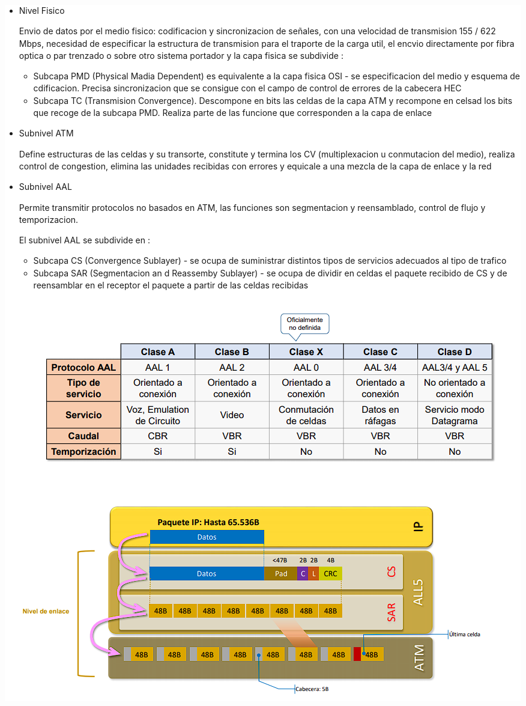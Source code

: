 - Nivel Fisico

    Envio de datos por el medio fisico: codificacion y sincronizacion de señales, con una velocidad de transmision 155 / 622 Mbps, necesidad de especificar la estructura de transmision para el traporte de la carga util, el encvio directamente por fibra optica o par trenzado o sobre otro sistema portador y la capa fisica se subdivide : 

    - Subcapa PMD (Physical Madia Dependent) es equivalente a la capa fisica OSI - se especificacion del medio y esquema de cdificacion. Precisa sincronizacion que se consigue con el campo de control de errores de la cabecera HEC
    - Subcapa TC (Transmision Convergence). Descompone en bits las celdas de la capa ATM y recompone en celsad los bits que recoge de la subcapa PMD. Realiza parte de las funcione que corresponden a la capa de enlace
- Subnivel ATM

    Define estructuras de las celdas y su transorte, constitute y termina los CV (multiplexacion u conmutacion del medio), realiza control de congestion, elimina las unidades recibidas con errores y equicale a una mezcla de la capa de enlace y la red

- Subnivel AAL

    Permite transmitir protocolos no basados en ATM, las funciones son segmentacion y reensamblado, control de flujo y temporizacion.

    El subnivel AAL se subdivide en :

    - Subcapa CS (Convergence Sublayer) - se ocupa de suministrar distintos tipos de servicios adecuados al tipo de trafico
    - Subcapa SAR (Segmentacion an d Reassemby Sublayer) - se ocupa de dividir en celdas el paquete recibido de CS y de reensamblar en el receptor el paquete a partir de las celdas recibidas

    ![Q%20-%20Questions%20T3%20fe797ffaff964f37bfa735ea9043fc0c/Untitled%208.png](Q%20-%20Questions%20T3%20fe797ffaff964f37bfa735ea9043fc0c/Untitled%208.png)

    ![Q%20-%20Questions%20T3%20fe797ffaff964f37bfa735ea9043fc0c/Untitled%209.png](Q%20-%20Questions%20T3%20fe797ffaff964f37bfa735ea9043fc0c/Untitled%209.png)
